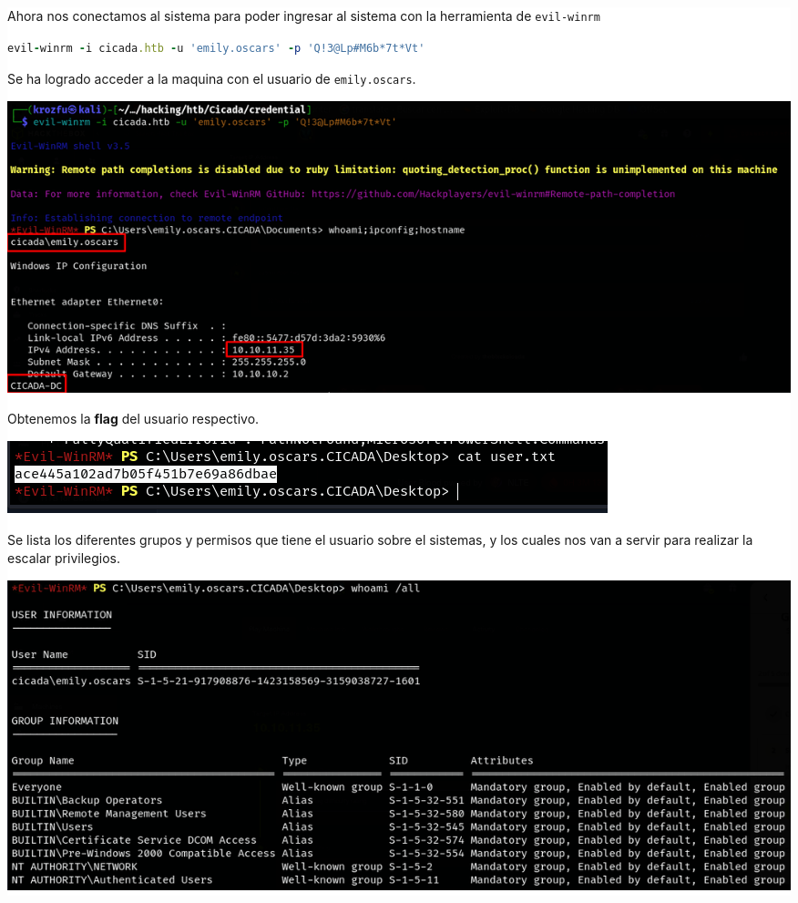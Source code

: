 
Ahora nos conectamos al sistema para poder ingresar al sistema con la herramienta de `evil-winrm`
```ruby
evil-winrm -i cicada.htb -u 'emily.oscars' -p 'Q!3@Lp#M6b*7t*Vt'
```

Se ha logrado acceder a la maquina con el usuario de `emily.oscars`.

![img](./img/cicada/img16.png)

Obtenemos la **flag** del usuario respectivo.

![img](./img/cicada/img17.png)

Se lista los diferentes grupos y permisos que tiene el usuario sobre el sistemas, y los cuales nos van a servir para realizar la escalar privilegios.

![img](./img/cicada/img18.png)
